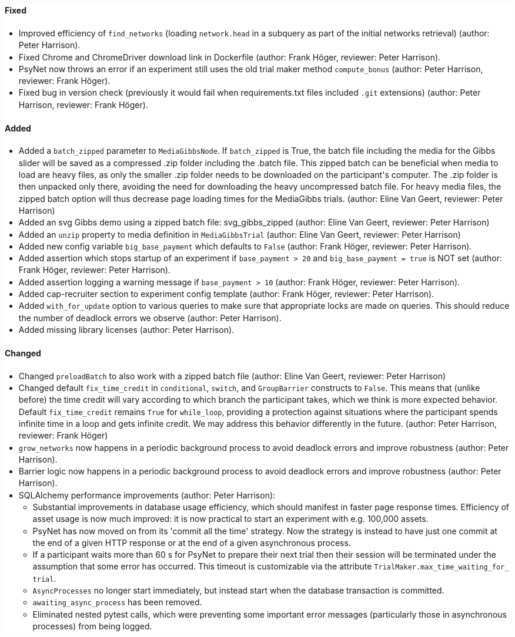 #### Fixed
- Improved efficiency of `find_networks` (loading `network.head` in a subquery as part of the initial networks retrieval) (author: Peter Harrison).
- Fixed Chrome and ChromeDriver download link in Dockerfile (author: Frank Höger, reviewer: Peter Harrison).
- PsyNet now throws an error if an experiment still uses the old trial maker method `compute_bonus` (author: Peter Harrison, reviewer: Frank Höger).
- Fixed bug in version check (previously it would fail when requirements.txt files included `.git` extensions) (author: Peter Harrison, reviewer: Frank Höger).

#### Added
- Added a `batch_zipped` parameter to `MediaGibbsNode`. If `batch_zipped` is True, the batch file including the media for the Gibbs slider will be saved as a compressed .zip folder including the .batch file. This zipped batch can be beneficial when media to load are heavy files, as only the smaller .zip folder needs to be downloaded on the participant's computer. The .zip folder is then unpacked only there, avoiding the need for downloading the heavy uncompressed batch file. For heavy media files, the zipped batch option will thus decrease page loading times for the MediaGibbs trials. (author: Eline Van Geert, reviewer: Peter Harrison)
- Added an svg Gibbs demo using a zipped batch file: svg_gibbs_zipped (author: Eline Van Geert, reviewer: Peter Harrison)
- Added an `unzip` property to media definition in `MediaGibbsTrial` (author: Eline Van Geert, reviewer: Peter Harrison)
- Added new config variable `big_base_payment` which defaults to `False` (author: Frank Höger, reviewer: Peter Harrison).
- Added assertion which stops startup of an experiment if `base_payment > 20` and `big_base_payment = true` is NOT set (author: Frank Höger, reviewer: Peter Harrison).
- Added assertion logging a warning message if `base_payment > 10` (author: Frank Höger, reviewer: Peter Harrison).
- Added cap-recruiter section to experiment config template (author: Frank Höger, reviewer: Peter Harrison).
- Added `with_for_update` option to various queries to make sure that appropriate locks are made on queries. This should reduce the number of deadlock errors we observe (author: Peter Harrison).
- Added missing library licenses (author: Peter Harrison).

#### Changed
- Changed `preloadBatch` to also work with a zipped batch file (author: Eline Van Geert, reviewer: Peter Harrison)
- Changed default `fix_time_credit` in `conditional`, `switch`, and `GroupBarrier` constructs to `False`. This means that (unlike before) the time credit will vary according to which branch the participant takes, which we think is more expected behavior. Default `fix_time_credit` remains `True` for `while_loop`, providing a protection against situations where the participant spends infinite time in a loop and gets infinite credit. We may address this behavior differently in the future. (author: Peter Harrison, reviewer: Frank Höger)
- `grow_networks` now happens in a periodic background process to avoid deadlock errors and improve robustness (author: Peter Harrison).
- Barrier logic now happens in a periodic background process to avoid deadlock errors and improve robustness (author: Peter Harrison).
- SQLAlchemy performance improvements (author: Peter Harrison):
  - Substantial improvements in database usage efficiency, which should manifest in faster page response times. Efficiency of asset usage is now much improved: it is now practical to start an experiment with e.g. 100,000 assets.
  - PsyNet has now moved on from its 'commit all the time' strategy. Now the strategy is instead to have just one commit at the end of a given HTTP response or at the end of a given asynchronous process.
  - If a participant waits more than 60 s for PsyNet to prepare their next trial then their session will be terminated
  under the assumption that some error has occurred. This timeout is customizable via the attribute `TrialMaker.max_time_waiting_for_trial`.
  - `AsyncProcesses` no longer start immediately, but instead start when the database transaction is committed.
  - `awaiting_async_process` has been removed.
  - Eliminated nested pytest calls, which were preventing some important error messages (particularly those in asynchronous processes) from being logged.
